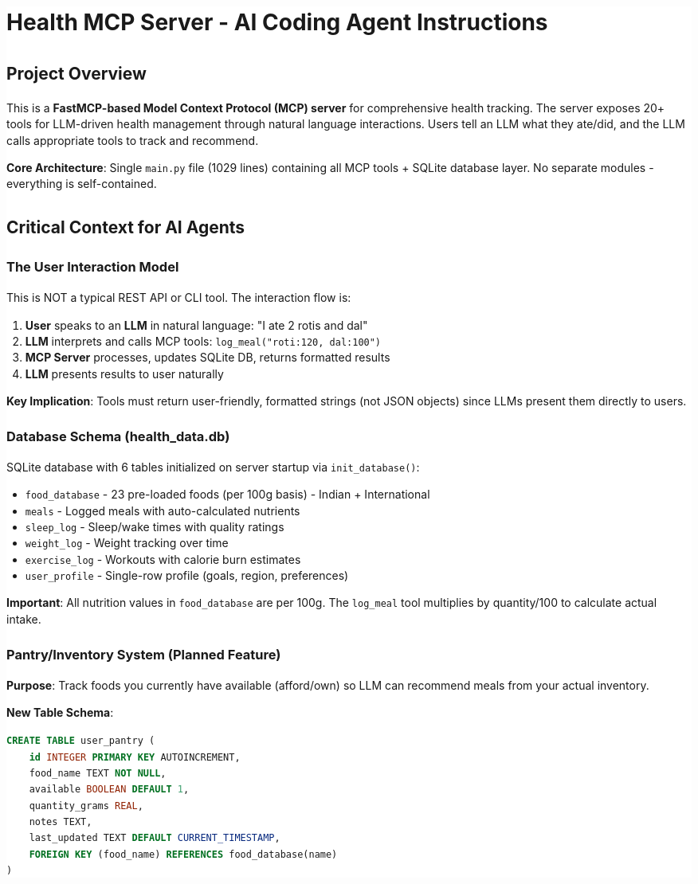 # Health MCP Server - AI Coding Agent Instructions

## Project Overview
This is a **FastMCP-based Model Context Protocol (MCP) server** for comprehensive health tracking. The server exposes 20+ tools for LLM-driven health management through natural language interactions. Users tell an LLM what they ate/did, and the LLM calls appropriate tools to track and recommend.

**Core Architecture**: Single `main.py` file (1029 lines) containing all MCP tools + SQLite database layer. No separate modules - everything is self-contained.

## Critical Context for AI Agents

### The User Interaction Model
This is NOT a typical REST API or CLI tool. The interaction flow is:
1. **User** speaks to an **LLM** in natural language: "I ate 2 rotis and dal"
2. **LLM** interprets and calls MCP tools: `log_meal("roti:120, dal:100")`
3. **MCP Server** processes, updates SQLite DB, returns formatted results
4. **LLM** presents results to user naturally

**Key Implication**: Tools must return user-friendly, formatted strings (not JSON objects) since LLMs present them directly to users.

### Database Schema (health_data.db)
SQLite database with 6 tables initialized on server startup via `init_database()`:
- `food_database` - 23 pre-loaded foods (per 100g basis) - Indian + International
- `meals` - Logged meals with auto-calculated nutrients
- `sleep_log` - Sleep/wake times with quality ratings
- `weight_log` - Weight tracking over time
- `exercise_log` - Workouts with calorie burn estimates
- `user_profile` - Single-row profile (goals, region, preferences)

**Important**: All nutrition values in `food_database` are per 100g. The `log_meal` tool multiplies by quantity/100 to calculate actual intake.

### Pantry/Inventory System (Planned Feature)
**Purpose**: Track foods you currently have available (afford/own) so LLM can recommend meals from your actual inventory.

**New Table Schema**:
```sql
CREATE TABLE user_pantry (
    id INTEGER PRIMARY KEY AUTOINCREMENT,
    food_name TEXT NOT NULL,
    available BOOLEAN DEFAULT 1,
    quantity_grams REAL,
    notes TEXT,
    last_updated TEXT DEFAULT CURRENT_TIMESTAMP,
    FOREIGN KEY (food_name) REFERENCES food_database(name)
)
```
